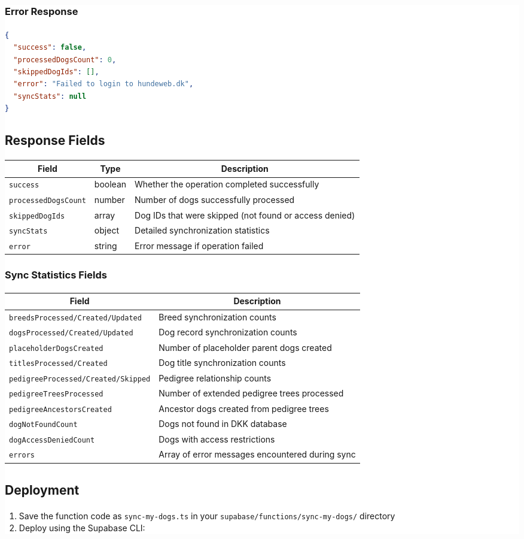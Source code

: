 ### Error Response

```json
{
  "success": false,
  "processedDogsCount": 0,
  "skippedDogIds": [],
  "error": "Failed to login to hundeweb.dk",
  "syncStats": null
}
```

## Response Fields

| Field | Type | Description |
|-------|------|-------------|
| `success` | boolean | Whether the operation completed successfully |
| `processedDogsCount` | number | Number of dogs successfully processed |
| `skippedDogIds` | array | Dog IDs that were skipped (not found or access denied) |
| `syncStats` | object | Detailed synchronization statistics |
| `error` | string | Error message if operation failed |

### Sync Statistics Fields

| Field | Description |
|-------|-------------|
| `breedsProcessed/Created/Updated` | Breed synchronization counts |
| `dogsProcessed/Created/Updated` | Dog record synchronization counts |
| `placeholderDogsCreated` | Number of placeholder parent dogs created |
| `titlesProcessed/Created` | Dog title synchronization counts |
| `pedigreeProcessed/Created/Skipped` | Pedigree relationship counts |
| `pedigreeTreesProcessed` | Number of extended pedigree trees processed |
| `pedigreeAncestorsCreated` | Ancestor dogs created from pedigree trees |
| `dogNotFoundCount` | Dogs not found in DKK database |
| `dogAccessDeniedCount` | Dogs with access restrictions |
| `errors` | Array of error messages encountered during sync |

## Deployment

1. Save the function code as `sync-my-dogs.ts` in your `supabase/functions/sync-my-dogs/` directory
2. Deploy using the Supabase CLI:
